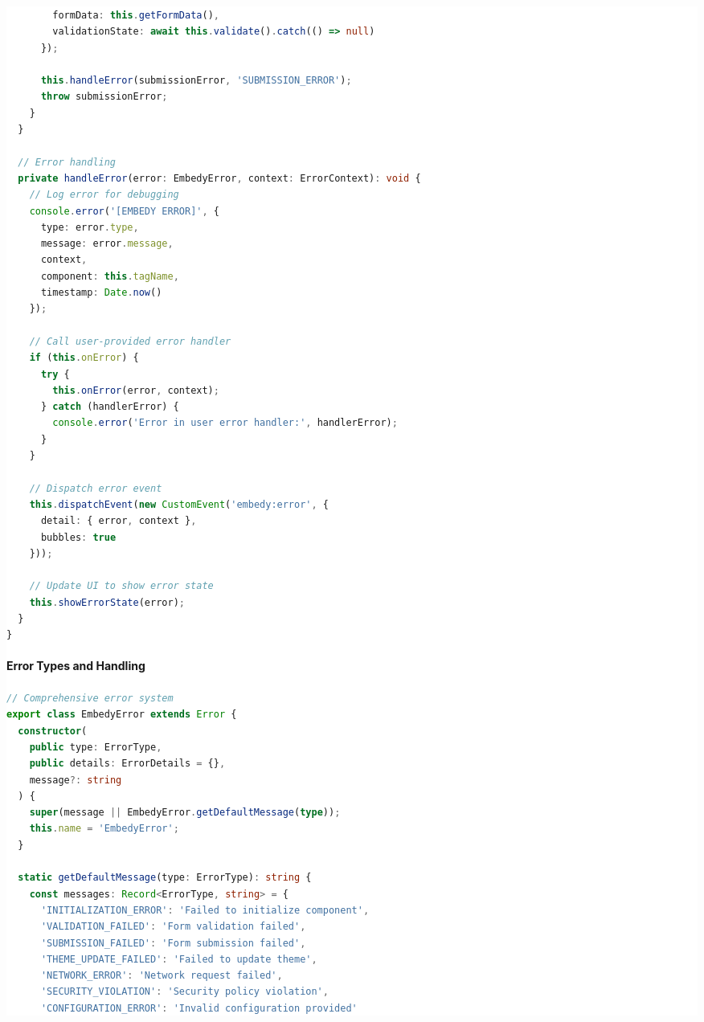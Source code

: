 ```typescript
        formData: this.getFormData(),
        validationState: await this.validate().catch(() => null)
      });
      
      this.handleError(submissionError, 'SUBMISSION_ERROR');
      throw submissionError;
    }
  }

  // Error handling
  private handleError(error: EmbedyError, context: ErrorContext): void {
    // Log error for debugging
    console.error('[EMBEDY ERROR]', {
      type: error.type,
      message: error.message,
      context,
      component: this.tagName,
      timestamp: Date.now()
    });

    // Call user-provided error handler
    if (this.onError) {
      try {
        this.onError(error, context);
      } catch (handlerError) {
        console.error('Error in user error handler:', handlerError);
      }
    }

    // Dispatch error event
    this.dispatchEvent(new CustomEvent('embedy:error', {
      detail: { error, context },
      bubbles: true
    }));

    // Update UI to show error state
    this.showErrorState(error);
  }
}
```

#### Error Types and Handling
```typescript
// Comprehensive error system
export class EmbedyError extends Error {
  constructor(
    public type: ErrorType,
    public details: ErrorDetails = {},
    message?: string
  ) {
    super(message || EmbedyError.getDefaultMessage(type));
    this.name = 'EmbedyError';
  }

  static getDefaultMessage(type: ErrorType): string {
    const messages: Record<ErrorType, string> = {
      'INITIALIZATION_ERROR': 'Failed to initialize component',
      'VALIDATION_FAILED': 'Form validation failed',
      'SUBMISSION_FAILED': 'Form submission failed',
      'THEME_UPDATE_FAILED': 'Failed to update theme',
      'NETWORK_ERROR': 'Network request failed',
      'SECURITY_VIOLATION': 'Security policy violation',
      'CONFIGURATION_ERROR': 'Invalid configuration provided'
```